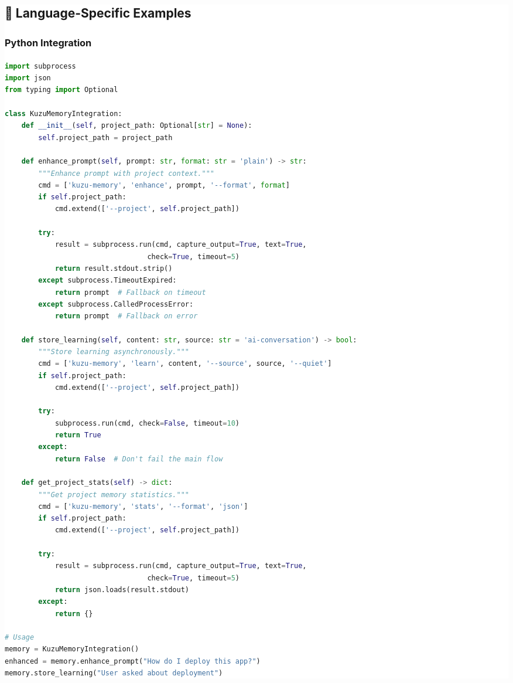 
## 🚀 **Language-Specific Examples**

### **Python Integration**
```python
import subprocess
import json
from typing import Optional

class KuzuMemoryIntegration:
    def __init__(self, project_path: Optional[str] = None):
        self.project_path = project_path
    
    def enhance_prompt(self, prompt: str, format: str = 'plain') -> str:
        """Enhance prompt with project context."""
        cmd = ['kuzu-memory', 'enhance', prompt, '--format', format]
        if self.project_path:
            cmd.extend(['--project', self.project_path])
        
        try:
            result = subprocess.run(cmd, capture_output=True, text=True, 
                                  check=True, timeout=5)
            return result.stdout.strip()
        except subprocess.TimeoutExpired:
            return prompt  # Fallback on timeout
        except subprocess.CalledProcessError:
            return prompt  # Fallback on error
    
    def store_learning(self, content: str, source: str = 'ai-conversation') -> bool:
        """Store learning asynchronously."""
        cmd = ['kuzu-memory', 'learn', content, '--source', source, '--quiet']
        if self.project_path:
            cmd.extend(['--project', self.project_path])
        
        try:
            subprocess.run(cmd, check=False, timeout=10)
            return True
        except:
            return False  # Don't fail the main flow
    
    def get_project_stats(self) -> dict:
        """Get project memory statistics."""
        cmd = ['kuzu-memory', 'stats', '--format', 'json']
        if self.project_path:
            cmd.extend(['--project', self.project_path])
        
        try:
            result = subprocess.run(cmd, capture_output=True, text=True, 
                                  check=True, timeout=5)
            return json.loads(result.stdout)
        except:
            return {}

# Usage
memory = KuzuMemoryIntegration()
enhanced = memory.enhance_prompt("How do I deploy this app?")
memory.store_learning("User asked about deployment")
```
